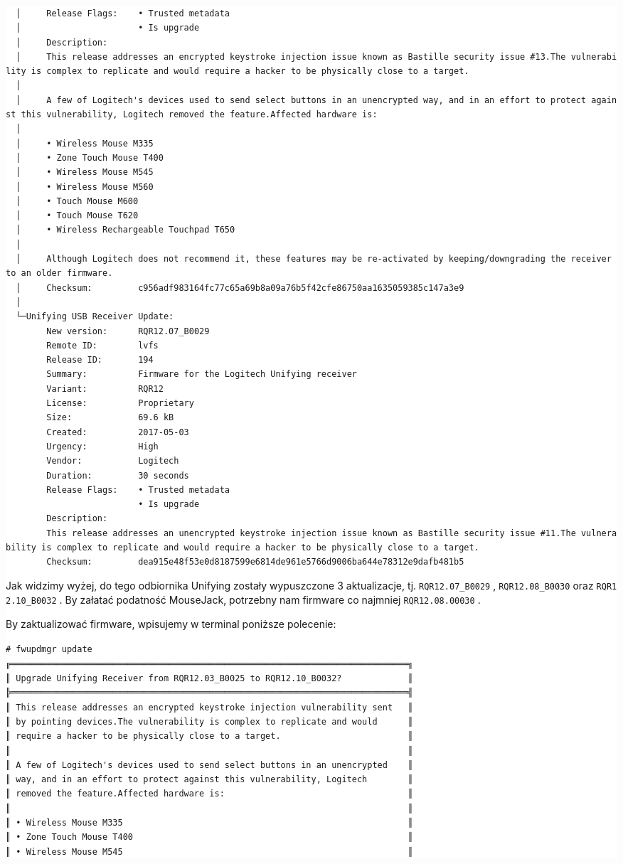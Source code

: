       │     Release Flags:    • Trusted metadata
      │                       • Is upgrade
      │     Description:
      │     This release addresses an encrypted keystroke injection issue known as Bastille security issue #13.The vulnerability is complex to replicate and would require a hacker to be physically close to a target.
      │
      │     A few of Logitech's devices used to send select buttons in an unencrypted way, and in an effort to protect against this vulnerability, Logitech removed the feature.Affected hardware is:
      │
      │     • Wireless Mouse M335
      │     • Zone Touch Mouse T400
      │     • Wireless Mouse M545
      │     • Wireless Mouse M560
      │     • Touch Mouse M600
      │     • Touch Mouse T620
      │     • Wireless Rechargeable Touchpad T650
      │
      │     Although Logitech does not recommend it, these features may be re-activated by keeping/downgrading the receiver to an older firmware.
      │     Checksum:         c956adf983164fc77c65a69b8a09a76b5f42cfe86750aa1635059385c147a3e9
      │
      └─Unifying USB Receiver Update:
            New version:      RQR12.07_B0029
            Remote ID:        lvfs
            Release ID:       194
            Summary:          Firmware for the Logitech Unifying receiver
            Variant:          RQR12
            License:          Proprietary
            Size:             69.6 kB
            Created:          2017-05-03
            Urgency:          High
            Vendor:           Logitech
            Duration:         30 seconds
            Release Flags:    • Trusted metadata
                              • Is upgrade
            Description:
            This release addresses an unencrypted keystroke injection issue known as Bastille security issue #11.The vulnerability is complex to replicate and would require a hacker to be physically close to a target.
            Checksum:         dea915e48f53e0d8187599e6814de961e5766d9006ba644e78312e9dafb481b5

Jak widzimy wyżej, do tego odbiornika Unifying zostały wypuszczone 3 aktualizacje,
tj. `RQR12.07_B0029` , `RQR12.08_B0030` oraz `RQR12.10_B0032` . By załatać podatność MouseJack,
potrzebny nam firmware co najmniej `RQR12.08.00030` .

By zaktualizować firmware, wpisujemy w terminal poniższe polecenie:

    # fwupdmgr update
    ╔══════════════════════════════════════════════════════════════════════════════╗
    ║ Upgrade Unifying Receiver from RQR12.03_B0025 to RQR12.10_B0032?             ║
    ╠══════════════════════════════════════════════════════════════════════════════╣
    ║ This release addresses an encrypted keystroke injection vulnerability sent   ║
    ║ by pointing devices.The vulnerability is complex to replicate and would      ║
    ║ require a hacker to be physically close to a target.                         ║
    ║                                                                              ║
    ║ A few of Logitech's devices used to send select buttons in an unencrypted    ║
    ║ way, and in an effort to protect against this vulnerability, Logitech        ║
    ║ removed the feature.Affected hardware is:                                    ║
    ║                                                                              ║
    ║ • Wireless Mouse M335                                                        ║
    ║ • Zone Touch Mouse T400                                                      ║
    ║ • Wireless Mouse M545                                                        ║